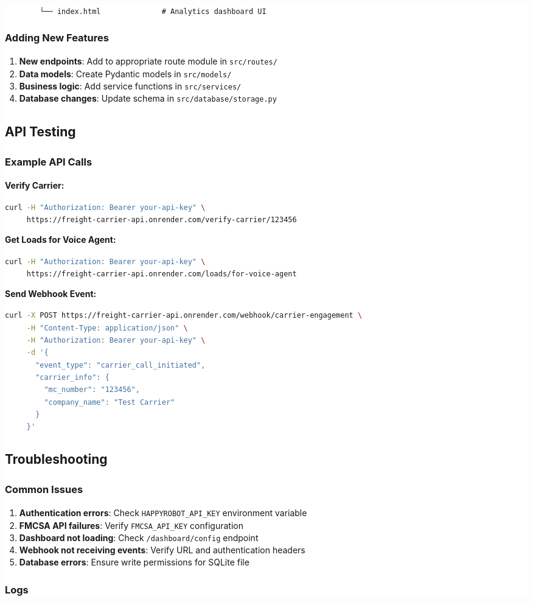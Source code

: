 ```
        └── index.html              # Analytics dashboard UI
```

### Adding New Features

1. **New endpoints**: Add to appropriate route module in `src/routes/`
2. **Data models**: Create Pydantic models in `src/models/`
3. **Business logic**: Add service functions in `src/services/`
4. **Database changes**: Update schema in `src/database/storage.py`

## API Testing

### Example API Calls

**Verify Carrier:**

```bash
curl -H "Authorization: Bearer your-api-key" \
     https://freight-carrier-api.onrender.com/verify-carrier/123456
```

**Get Loads for Voice Agent:**

```bash
curl -H "Authorization: Bearer your-api-key" \
     https://freight-carrier-api.onrender.com/loads/for-voice-agent
```

**Send Webhook Event:**

```bash
curl -X POST https://freight-carrier-api.onrender.com/webhook/carrier-engagement \
     -H "Content-Type: application/json" \
     -H "Authorization: Bearer your-api-key" \
     -d '{
       "event_type": "carrier_call_initiated",
       "carrier_info": {
         "mc_number": "123456",
         "company_name": "Test Carrier"
       }
     }'
```

## Troubleshooting

### Common Issues

1. **Authentication errors**: Check `HAPPYROBOT_API_KEY` environment variable
2. **FMCSA API failures**: Verify `FMCSA_API_KEY` configuration
3. **Dashboard not loading**: Check `/dashboard/config` endpoint
4. **Webhook not receiving events**: Verify URL and authentication headers
5. **Database errors**: Ensure write permissions for SQLite file

### Logs
